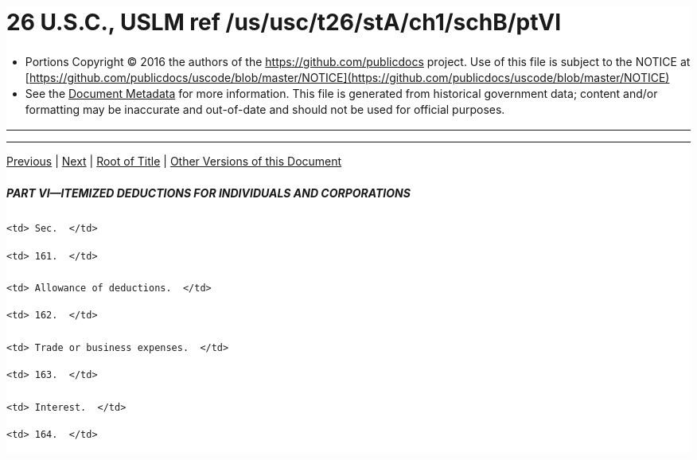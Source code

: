 ---
---

# 26 U.S.C., USLM ref /us/usc/t26/stA/ch1/schB/ptVI

* Portions Copyright © 2016 the authors of the https://github.com/publicdocs project.
  Use of this file is subject to the NOTICE at [https://github.com/publicdocs/uscode/blob/master/NOTICE](https://github.com/publicdocs/uscode/blob/master/NOTICE)
* See the [Document Metadata](././../../../../../../..//README.md) for more information.
  This file is generated from historical government data; content and/or formatting may be inaccurate and out-of-date and should not be used for official purposes.

----------
----------

[Previous](./../../../../../../..//us/usc/t26/stA/ch1/schB/ptV/m__us_usc_t26_s153.md) | [Next](./../../../../../../..//us/usc/t26/stA/ch1/schB/ptVI/m__us_usc_t26_s161.md) | [Root of Title](./../../../../../../../) | [Other Versions of this Document](https://publicdocs.github.io/go/links?ns=uslm&ref=%2Fus%2Fusc%2Ft26%2FstA%2Fch1%2FschB%2FptVI)

##### PART VI—ITEMIZED DEDUCTIONS FOR INDIVIDUALS AND CORPORATIONS

<table>

  <tr>

    <td> Sec.  </td>

  </tr>

  <tr>

    <td> 161.  </td>

    <td> Allowance of deductions.  </td>

  </tr>

  <tr>

    <td> 162.  </td>

    <td> Trade or business expenses.  </td>

  </tr>

  <tr>

    <td> 163.  </td>

    <td> Interest.  </td>

  </tr>

  <tr>

    <td> 164.  </td>

